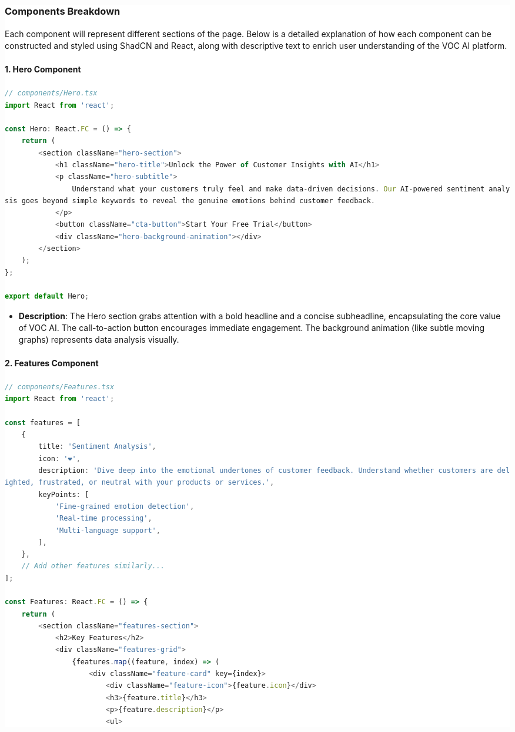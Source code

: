 ### Components Breakdown

Each component will represent different sections of the page. Below is a detailed explanation of how each component can be constructed and styled using ShadCN and React, along with descriptive text to enrich user understanding of the VOC AI platform.

#### 1. **Hero Component**

```typescript
// components/Hero.tsx
import React from 'react';

const Hero: React.FC = () => {
    return (
        <section className="hero-section">
            <h1 className="hero-title">Unlock the Power of Customer Insights with AI</h1>
            <p className="hero-subtitle">
                Understand what your customers truly feel and make data-driven decisions. Our AI-powered sentiment analysis goes beyond simple keywords to reveal the genuine emotions behind customer feedback.
            </p>
            <button className="cta-button">Start Your Free Trial</button>
            <div className="hero-background-animation"></div>
        </section>
    );
};

export default Hero;
```
- **Description**: The Hero section grabs attention with a bold headline and a concise subheadline, encapsulating the core value of VOC AI. The call-to-action button encourages immediate engagement. The background animation (like subtle moving graphs) represents data analysis visually.

#### 2. **Features Component**

```typescript
// components/Features.tsx
import React from 'react';

const features = [
    {
        title: 'Sentiment Analysis',
        icon: '❤️',
        description: 'Dive deep into the emotional undertones of customer feedback. Understand whether customers are delighted, frustrated, or neutral with your products or services.',
        keyPoints: [
            'Fine-grained emotion detection',
            'Real-time processing',
            'Multi-language support',
        ],
    },
    // Add other features similarly...
];

const Features: React.FC = () => {
    return (
        <section className="features-section">
            <h2>Key Features</h2>
            <div className="features-grid">
                {features.map((feature, index) => (
                    <div className="feature-card" key={index}>
                        <div className="feature-icon">{feature.icon}</div>
                        <h3>{feature.title}</h3>
                        <p>{feature.description}</p>
                        <ul>
```